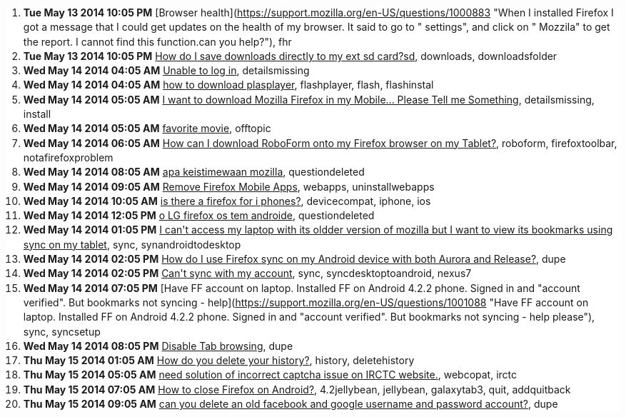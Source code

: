 1. **Tue May 13 2014 10:05 PM** [Browser health](https://support.mozilla.org/en-US/questions/1000883 "When I installed Firefox I got a message that I could get updates on the health of my browser. It said to go to " settings", and click on " Mozzila" to get the report. I cannot find this function.can you help?"), fhr
1. **Tue May 13 2014 10:05 PM** [How do I save downloads directly to my ext sd card?sd](https://support.mozilla.org/en-US/questions/1000886 "Same as above"), downloads, downloadsfolder
1. **Wed May 14 2014 04:05 AM** [Unable to log in](https://support.mozilla.org/en-US/questions/1000927 "I am making a mistake in my username selection.I may not be properly registered."), detailsmissing
1. **Wed May 14 2014 04:05 AM** [how to download plasplayer](https://support.mozilla.org/en-US/questions/1000934 "sabongch"), flashplayer, flash, flashinstal
1. **Wed May 14 2014 05:05 AM** [I want to download Mozilla Firefox in my Mobile... Please Tell me Something](https://support.mozilla.org/en-US/questions/1000939 "How to install Mozilla Firefox for Mobile."), detailsmissing, install
1. **Wed May 14 2014 05:05 AM** [favorite movie](https://support.mozilla.org/en-US/questions/1000941 "Happy feet the movie"), offtopic
1. **Wed May 14 2014 06:05 AM** [How can I download RoboForm onto my Firefox browser on my Tablet?](https://support.mozilla.org/en-US/questions/1000944 "I have recently purchased a Samsung Tablet Note 2014 and I have RoboForm on my laptop, can I download it to my tablet, and if So how?  Also can I download the Firefox Toolbar onto my tablet as I find it really convenient."), roboform, firefoxtoolbar, notafirefoxproblem
1. **Wed May 14 2014 08:05 AM** [apa keistimewaan mozilla](https://support.mozilla.org/en-US/questions/1000963 "jelaskan"), questiondeleted
1. **Wed May 14 2014 09:05 AM** [Remove Firefox Mobile Apps](https://support.mozilla.org/en-US/questions/1000968 "I'm not sure why this is hard. I tried out some Firefox Mobile apps and now I want to remove them. Here's what I've tried:"), webapps, uninstallwebapps
1. **Wed May 14 2014 10:05 AM** [is there a firefox for i phones?](https://support.mozilla.org/en-US/questions/1000975 "I just install Firefox and I am very please with it. I like to know if there  a Firefox for the I phone as well."), devicecompat, iphone, ios
1. **Wed May 14 2014 12:05 PM** [o LG firefox os tem androide](https://support.mozilla.org/en-US/questions/1000990 "Quero baixar whatsapp mais n vai"), questiondeleted
1. **Wed May 14 2014 01:05 PM** [I can't access my laptop with its oldder version of mozilla but I want to view its bookmarks using sync on my tablet](https://support.mozilla.org/en-US/questions/1001003 "Laptop hasn't had mozilla updated in probably a year. I cannot even use it right now. I'm trying to get the bookmarks I had saved on it to my new android tablet using sync. I'm signed in and have the sync options selected in tools but my bookmarks are not listed. Please help."), sync, synandroidtodesktop
1. **Wed May 14 2014 02:05 PM** [How do I use Firefox sync on my Android device with both Aurora and Release?](https://support.mozilla.org/en-US/questions/1001017 "I have both Aurora and Release installed on my Android phone. I have set up a New Sync account on my desktop. I can log in to it with Release, and it syncs great."), dupe
1. **Wed May 14 2014 02:05 PM** [Can't sync with my account](https://support.mozilla.org/en-US/questions/1001019 "I have been using firefox on my laptop for a couple of years and updating whenever it asked."), sync, syncdesktoptoandroid, nexus7
1. **Wed May 14 2014 07:05 PM** [Have FF account on laptop. Installed FF on Android 4.2.2 phone. Signed in and "account verified". But bookmarks not syncing - help](https://support.mozilla.org/en-US/questions/1001088 "Have FF account on laptop. Installed FF on Android 4.2.2 phone. Signed in and "account verified". But bookmarks not syncing - help please"), sync, syncsetup
1. **Wed May 14 2014 08:05 PM** [Disable Tab browsing](https://support.mozilla.org/en-US/questions/1001107 "locking this thread as duplicate, please continue at"), dupe
1. **Thu May 15 2014 01:05 AM** [How do you delete your history?](https://support.mozilla.org/en-US/questions/1001151 "Can not erase history!"), history, deletehistory
1. **Thu May 15 2014 05:05 AM** [need solution of  incorrect captcha issue on IRCTC website.](https://support.mozilla.org/en-US/questions/1001179 "Please provide a solution of this issue  asap..
Irctc is only browser which helps to book tatkal tickets...but get failes on captcha  filling page .this is happening rom last 2-3 months...whenever fill captcha it says fill correct values...tried every thing..cache clered,cookies...even fresh install... have rooted my phone  too...but this prob is still there...please provide a solution.."), webcopat, irctc
1. **Thu May 15 2014 07:05 AM** [How to close Firefox on Android?](https://support.mozilla.org/en-US/questions/1001194 "Android Jellybean 4.2.2 on a Samsung Galaxy Tab3 SM-T310 with Firefox 29.0.1."), 4.2jellybean, jellybean, galaxytab3, quit, addquitback
1. **Thu May 15 2014 09:05 AM** [can you delete an old facebook and google username and password account?](https://support.mozilla.org/en-US/questions/1001204 "[removed email] dont know password"), dupe